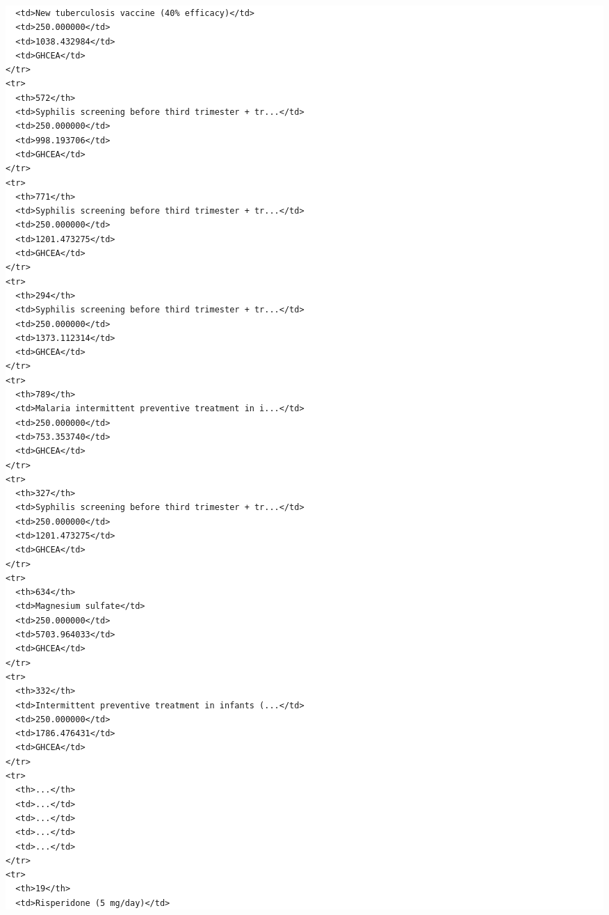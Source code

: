       <td>New tuberculosis vaccine (40% efficacy)</td>
      <td>250.000000</td>
      <td>1038.432984</td>
      <td>GHCEA</td>
    </tr>
    <tr>
      <th>572</th>
      <td>Syphilis screening before third trimester + tr...</td>
      <td>250.000000</td>
      <td>998.193706</td>
      <td>GHCEA</td>
    </tr>
    <tr>
      <th>771</th>
      <td>Syphilis screening before third trimester + tr...</td>
      <td>250.000000</td>
      <td>1201.473275</td>
      <td>GHCEA</td>
    </tr>
    <tr>
      <th>294</th>
      <td>Syphilis screening before third trimester + tr...</td>
      <td>250.000000</td>
      <td>1373.112314</td>
      <td>GHCEA</td>
    </tr>
    <tr>
      <th>789</th>
      <td>Malaria intermittent preventive treatment in i...</td>
      <td>250.000000</td>
      <td>753.353740</td>
      <td>GHCEA</td>
    </tr>
    <tr>
      <th>327</th>
      <td>Syphilis screening before third trimester + tr...</td>
      <td>250.000000</td>
      <td>1201.473275</td>
      <td>GHCEA</td>
    </tr>
    <tr>
      <th>634</th>
      <td>Magnesium sulfate</td>
      <td>250.000000</td>
      <td>5703.964033</td>
      <td>GHCEA</td>
    </tr>
    <tr>
      <th>332</th>
      <td>Intermittent preventive treatment in infants (...</td>
      <td>250.000000</td>
      <td>1786.476431</td>
      <td>GHCEA</td>
    </tr>
    <tr>
      <th>...</th>
      <td>...</td>
      <td>...</td>
      <td>...</td>
      <td>...</td>
    </tr>
    <tr>
      <th>19</th>
      <td>Risperidone (5 mg/day)</td>